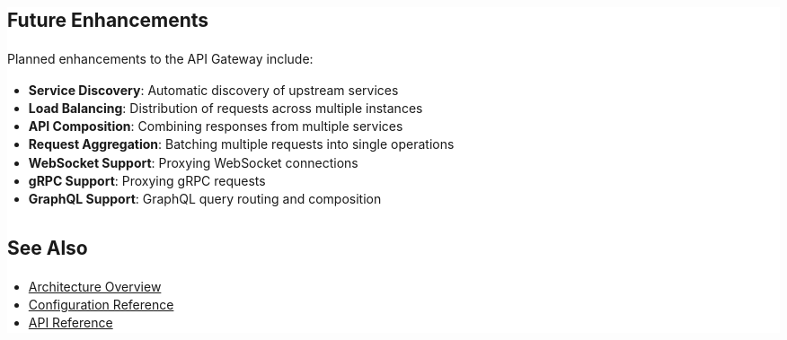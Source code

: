 ## Future Enhancements

Planned enhancements to the API Gateway include:

- **Service Discovery**: Automatic discovery of upstream services
- **Load Balancing**: Distribution of requests across multiple instances
- **API Composition**: Combining responses from multiple services
- **Request Aggregation**: Batching multiple requests into single operations
- **WebSocket Support**: Proxying WebSocket connections
- **gRPC Support**: Proxying gRPC requests
- **GraphQL Support**: GraphQL query routing and composition

## See Also

- [Architecture Overview](./overview.md)
- [Configuration Reference](../reference/configuration-reference.md)
- [API Reference](../reference/api-reference.md)